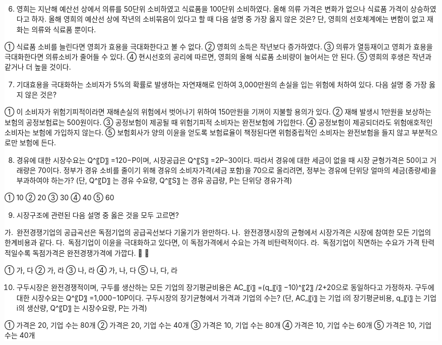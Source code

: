 



6. 영희는 지난해 예산선 상에서 의류를 50단위 소비하였고 식료품을 100단위 소비하였다. 올해 의류 가격은 변화가 없으나 식료품 가격이 상승하였다고 하자. 올해 영희의 예산선 상에 작년의 소비묶음이 있다고 할 때 다음 설명 중 가장 옳지 않은 것은? 단, 영희의 선호체계에는 변함이 없고 재화는 의류와 식료품 뿐이다. 

  ① 식료품 소비를 늘린다면 영희가 효용을 극대화한다고 볼 수 없다.
  ② 영희의 소득은 작년보다 증가하였다.
  ③ 의류가 열등재이고 영희가 효용을 극대화한다면 의류소비가 줄어들 수 있다.
  ④ 현시선호의 공리에 따르면, 영희의 올해 식료품 소비량이 늘어서는 안 된다.
  ⑤ 영희의 후생은 작년과 같거나 더 높을 것이다.   






7. 기대효용을 극대화하는 소비자가 5%의 확률로 발생하는 자연재해로 인하여 3,000만원의 손실을 입는 위험에 처하여 있다. 다음 설명 중 가장 옳지 않은 것은?

  ① 이 소비자가 위험기피적이라면 재해손실의 위험에서 벗어나기 위하여 150만원을 기꺼이 지불할 용의가 있다.
  ② 재해 발생시 1만원을 보상하는 보험의 공정보험료는 500원이다.
  ③ 공정보험이 제공될 때 위험기피적 소비자는 완전보험에 가입한다.
  ④ 공정보험이 제공되더라도 위험애호적인 소비자는 보험에 가입하지 않는다.
  ⑤ 보험회사가 양의 이윤을 얻도록 보험료율이 책정된다면 위험중립적인 소비자는 완전보험을 들지 않고 부분적으로만 보험에 든다.






8. 경유에 대한 시장수요는 Q^〖D〗 =120−P이며, 시장공급은 Q^〖S〗 =2P−30이다. 따라서 경유에 대한 세금이 없을 때 시장 균형가격은 50이고 거래량은 70이다. 정부가 경유 소비를 줄이기 위해 경유의 소비자가격(세금 포함)을 70으로 올리려면, 정부는 경유에 단위당 얼마의 세금(종량세)을 부과하여야 하는가? (단, Q^〖D〗 는 경유 수요량, Q^〖S〗 는 경유 공급량, P는 단위당 경유가격)

  ① 10       ② 20       ③ 30       ④ 40       ⑤ 60








9. 시장구조에 관련된 다음 설명 중 옳은 것을 모두 고르면? 

 
 가.  완전경쟁기업의 공급곡선은 독점기업의 공급곡선보다 기울기가 완만하다.
 나.  완전경쟁시장의 균형에서 시장가격은 시장에 참여한 모든 기업의 한계비용과 같다.
 다.  독점기업이 이윤을 극대화하고 있다면, 이 독점가격에서 수요는 가격 비탄력적이다.
 라.  독점기업이 직면하는 수요가 가격 탄력적일수록 독점가격은 완전경쟁가격에 가깝다.



 ① 가, 다     ② 가, 라    ③ 나, 라    ④ 가, 나, 다    ⑤ 나, 다, 라





10. 구두시장은 완전경쟁적이며, 구두를 생산하는 모든 기업의 장기평균비용은 AC_〖i〗 =(q_〖i〗 −10)^〖2〗 \/2+20으로 동일하다고 가정하자. 구두에 대한 시장수요는 Q^〖D〗 =1,000−10P이다. 구두시장의 장기균형에서 가격과 기업의 수는? (단, AC_〖i〗 는 기업 i의 장기평균비용, q_〖i〗 는 기업 i의 생산량, Q^〖D〗 는 시장수요량, P는 가격)

  ① 가격은 20, 기업 수는 80개
  ② 가격은 20, 기업 수는 40개
  ③ 가격은 10, 기업 수는 80개
  ④ 가격은 10, 기업 수는 60개
  ⑤ 가격은 10, 기업 수는 40개
